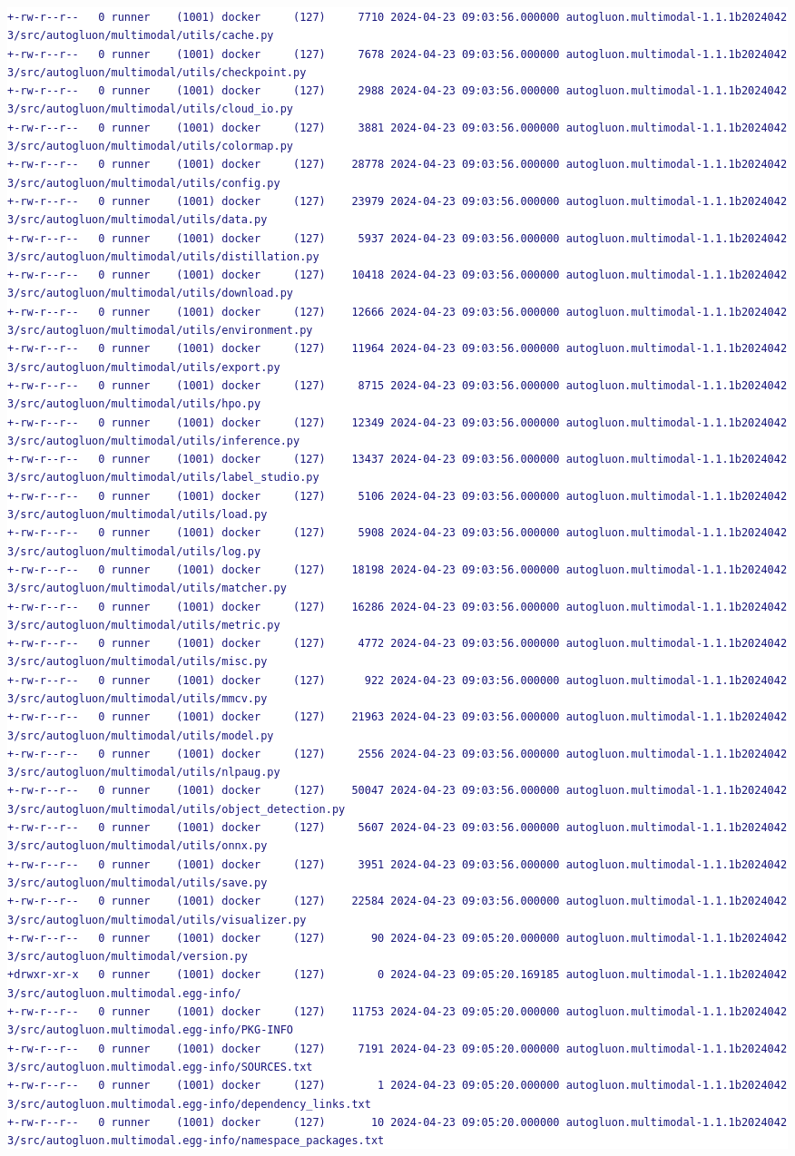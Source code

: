 ```diff
+-rw-r--r--   0 runner    (1001) docker     (127)     7710 2024-04-23 09:03:56.000000 autogluon.multimodal-1.1.1b20240423/src/autogluon/multimodal/utils/cache.py
+-rw-r--r--   0 runner    (1001) docker     (127)     7678 2024-04-23 09:03:56.000000 autogluon.multimodal-1.1.1b20240423/src/autogluon/multimodal/utils/checkpoint.py
+-rw-r--r--   0 runner    (1001) docker     (127)     2988 2024-04-23 09:03:56.000000 autogluon.multimodal-1.1.1b20240423/src/autogluon/multimodal/utils/cloud_io.py
+-rw-r--r--   0 runner    (1001) docker     (127)     3881 2024-04-23 09:03:56.000000 autogluon.multimodal-1.1.1b20240423/src/autogluon/multimodal/utils/colormap.py
+-rw-r--r--   0 runner    (1001) docker     (127)    28778 2024-04-23 09:03:56.000000 autogluon.multimodal-1.1.1b20240423/src/autogluon/multimodal/utils/config.py
+-rw-r--r--   0 runner    (1001) docker     (127)    23979 2024-04-23 09:03:56.000000 autogluon.multimodal-1.1.1b20240423/src/autogluon/multimodal/utils/data.py
+-rw-r--r--   0 runner    (1001) docker     (127)     5937 2024-04-23 09:03:56.000000 autogluon.multimodal-1.1.1b20240423/src/autogluon/multimodal/utils/distillation.py
+-rw-r--r--   0 runner    (1001) docker     (127)    10418 2024-04-23 09:03:56.000000 autogluon.multimodal-1.1.1b20240423/src/autogluon/multimodal/utils/download.py
+-rw-r--r--   0 runner    (1001) docker     (127)    12666 2024-04-23 09:03:56.000000 autogluon.multimodal-1.1.1b20240423/src/autogluon/multimodal/utils/environment.py
+-rw-r--r--   0 runner    (1001) docker     (127)    11964 2024-04-23 09:03:56.000000 autogluon.multimodal-1.1.1b20240423/src/autogluon/multimodal/utils/export.py
+-rw-r--r--   0 runner    (1001) docker     (127)     8715 2024-04-23 09:03:56.000000 autogluon.multimodal-1.1.1b20240423/src/autogluon/multimodal/utils/hpo.py
+-rw-r--r--   0 runner    (1001) docker     (127)    12349 2024-04-23 09:03:56.000000 autogluon.multimodal-1.1.1b20240423/src/autogluon/multimodal/utils/inference.py
+-rw-r--r--   0 runner    (1001) docker     (127)    13437 2024-04-23 09:03:56.000000 autogluon.multimodal-1.1.1b20240423/src/autogluon/multimodal/utils/label_studio.py
+-rw-r--r--   0 runner    (1001) docker     (127)     5106 2024-04-23 09:03:56.000000 autogluon.multimodal-1.1.1b20240423/src/autogluon/multimodal/utils/load.py
+-rw-r--r--   0 runner    (1001) docker     (127)     5908 2024-04-23 09:03:56.000000 autogluon.multimodal-1.1.1b20240423/src/autogluon/multimodal/utils/log.py
+-rw-r--r--   0 runner    (1001) docker     (127)    18198 2024-04-23 09:03:56.000000 autogluon.multimodal-1.1.1b20240423/src/autogluon/multimodal/utils/matcher.py
+-rw-r--r--   0 runner    (1001) docker     (127)    16286 2024-04-23 09:03:56.000000 autogluon.multimodal-1.1.1b20240423/src/autogluon/multimodal/utils/metric.py
+-rw-r--r--   0 runner    (1001) docker     (127)     4772 2024-04-23 09:03:56.000000 autogluon.multimodal-1.1.1b20240423/src/autogluon/multimodal/utils/misc.py
+-rw-r--r--   0 runner    (1001) docker     (127)      922 2024-04-23 09:03:56.000000 autogluon.multimodal-1.1.1b20240423/src/autogluon/multimodal/utils/mmcv.py
+-rw-r--r--   0 runner    (1001) docker     (127)    21963 2024-04-23 09:03:56.000000 autogluon.multimodal-1.1.1b20240423/src/autogluon/multimodal/utils/model.py
+-rw-r--r--   0 runner    (1001) docker     (127)     2556 2024-04-23 09:03:56.000000 autogluon.multimodal-1.1.1b20240423/src/autogluon/multimodal/utils/nlpaug.py
+-rw-r--r--   0 runner    (1001) docker     (127)    50047 2024-04-23 09:03:56.000000 autogluon.multimodal-1.1.1b20240423/src/autogluon/multimodal/utils/object_detection.py
+-rw-r--r--   0 runner    (1001) docker     (127)     5607 2024-04-23 09:03:56.000000 autogluon.multimodal-1.1.1b20240423/src/autogluon/multimodal/utils/onnx.py
+-rw-r--r--   0 runner    (1001) docker     (127)     3951 2024-04-23 09:03:56.000000 autogluon.multimodal-1.1.1b20240423/src/autogluon/multimodal/utils/save.py
+-rw-r--r--   0 runner    (1001) docker     (127)    22584 2024-04-23 09:03:56.000000 autogluon.multimodal-1.1.1b20240423/src/autogluon/multimodal/utils/visualizer.py
+-rw-r--r--   0 runner    (1001) docker     (127)       90 2024-04-23 09:05:20.000000 autogluon.multimodal-1.1.1b20240423/src/autogluon/multimodal/version.py
+drwxr-xr-x   0 runner    (1001) docker     (127)        0 2024-04-23 09:05:20.169185 autogluon.multimodal-1.1.1b20240423/src/autogluon.multimodal.egg-info/
+-rw-r--r--   0 runner    (1001) docker     (127)    11753 2024-04-23 09:05:20.000000 autogluon.multimodal-1.1.1b20240423/src/autogluon.multimodal.egg-info/PKG-INFO
+-rw-r--r--   0 runner    (1001) docker     (127)     7191 2024-04-23 09:05:20.000000 autogluon.multimodal-1.1.1b20240423/src/autogluon.multimodal.egg-info/SOURCES.txt
+-rw-r--r--   0 runner    (1001) docker     (127)        1 2024-04-23 09:05:20.000000 autogluon.multimodal-1.1.1b20240423/src/autogluon.multimodal.egg-info/dependency_links.txt
+-rw-r--r--   0 runner    (1001) docker     (127)       10 2024-04-23 09:05:20.000000 autogluon.multimodal-1.1.1b20240423/src/autogluon.multimodal.egg-info/namespace_packages.txt
```